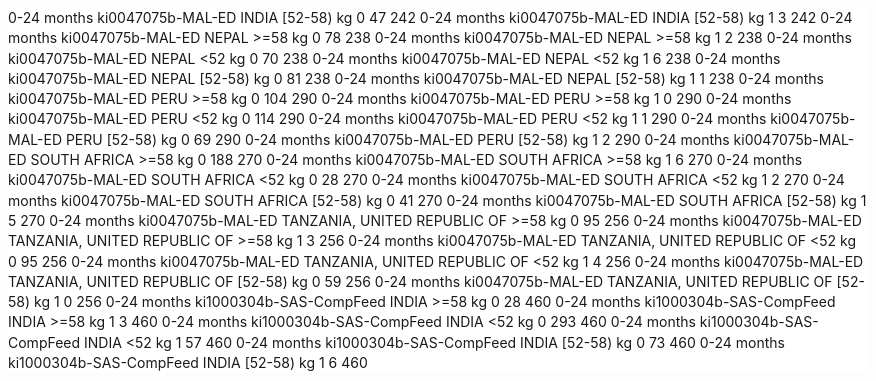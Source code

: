 0-24 months   ki0047075b-MAL-ED          INDIA                          [52-58) kg               0       47     242
0-24 months   ki0047075b-MAL-ED          INDIA                          [52-58) kg               1        3     242
0-24 months   ki0047075b-MAL-ED          NEPAL                          >=58 kg                  0       78     238
0-24 months   ki0047075b-MAL-ED          NEPAL                          >=58 kg                  1        2     238
0-24 months   ki0047075b-MAL-ED          NEPAL                          <52 kg                   0       70     238
0-24 months   ki0047075b-MAL-ED          NEPAL                          <52 kg                   1        6     238
0-24 months   ki0047075b-MAL-ED          NEPAL                          [52-58) kg               0       81     238
0-24 months   ki0047075b-MAL-ED          NEPAL                          [52-58) kg               1        1     238
0-24 months   ki0047075b-MAL-ED          PERU                           >=58 kg                  0      104     290
0-24 months   ki0047075b-MAL-ED          PERU                           >=58 kg                  1        0     290
0-24 months   ki0047075b-MAL-ED          PERU                           <52 kg                   0      114     290
0-24 months   ki0047075b-MAL-ED          PERU                           <52 kg                   1        1     290
0-24 months   ki0047075b-MAL-ED          PERU                           [52-58) kg               0       69     290
0-24 months   ki0047075b-MAL-ED          PERU                           [52-58) kg               1        2     290
0-24 months   ki0047075b-MAL-ED          SOUTH AFRICA                   >=58 kg                  0      188     270
0-24 months   ki0047075b-MAL-ED          SOUTH AFRICA                   >=58 kg                  1        6     270
0-24 months   ki0047075b-MAL-ED          SOUTH AFRICA                   <52 kg                   0       28     270
0-24 months   ki0047075b-MAL-ED          SOUTH AFRICA                   <52 kg                   1        2     270
0-24 months   ki0047075b-MAL-ED          SOUTH AFRICA                   [52-58) kg               0       41     270
0-24 months   ki0047075b-MAL-ED          SOUTH AFRICA                   [52-58) kg               1        5     270
0-24 months   ki0047075b-MAL-ED          TANZANIA, UNITED REPUBLIC OF   >=58 kg                  0       95     256
0-24 months   ki0047075b-MAL-ED          TANZANIA, UNITED REPUBLIC OF   >=58 kg                  1        3     256
0-24 months   ki0047075b-MAL-ED          TANZANIA, UNITED REPUBLIC OF   <52 kg                   0       95     256
0-24 months   ki0047075b-MAL-ED          TANZANIA, UNITED REPUBLIC OF   <52 kg                   1        4     256
0-24 months   ki0047075b-MAL-ED          TANZANIA, UNITED REPUBLIC OF   [52-58) kg               0       59     256
0-24 months   ki0047075b-MAL-ED          TANZANIA, UNITED REPUBLIC OF   [52-58) kg               1        0     256
0-24 months   ki1000304b-SAS-CompFeed    INDIA                          >=58 kg                  0       28     460
0-24 months   ki1000304b-SAS-CompFeed    INDIA                          >=58 kg                  1        3     460
0-24 months   ki1000304b-SAS-CompFeed    INDIA                          <52 kg                   0      293     460
0-24 months   ki1000304b-SAS-CompFeed    INDIA                          <52 kg                   1       57     460
0-24 months   ki1000304b-SAS-CompFeed    INDIA                          [52-58) kg               0       73     460
0-24 months   ki1000304b-SAS-CompFeed    INDIA                          [52-58) kg               1        6     460